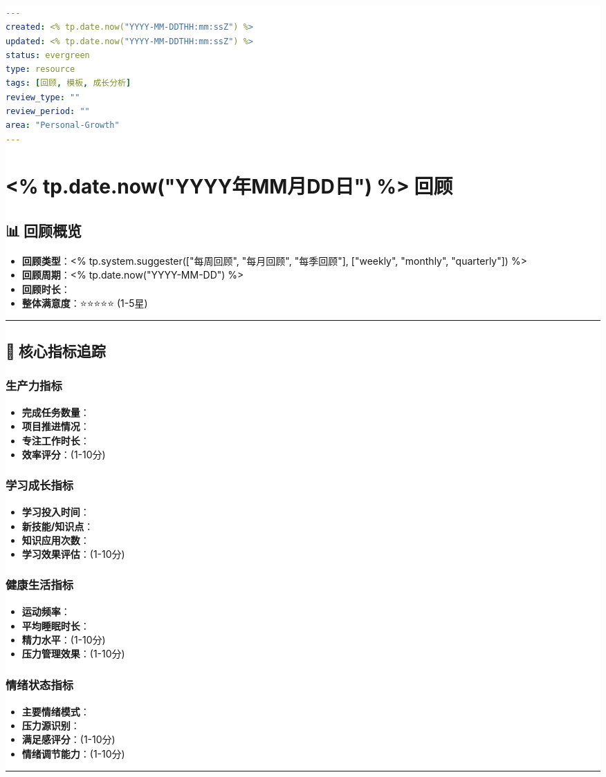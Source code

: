 ```yaml
---
created: <% tp.date.now("YYYY-MM-DDTHH:mm:ssZ") %>
updated: <% tp.date.now("YYYY-MM-DDTHH:mm:ssZ") %>
status: evergreen
type: resource
tags: [回顾, 模板, 成长分析]
review_type: ""
review_period: ""
area: "Personal-Growth"
---
```


# <% tp.date.now("YYYY年MM月DD日") %> 回顾

## 📊 回顾概览
- **回顾类型**：<% tp.system.suggester(["每周回顾", "每月回顾", "每季回顾"], ["weekly", "monthly", "quarterly"]) %>
- **回顾周期**：<% tp.date.now("YYYY-MM-DD") %>
- **回顾时长**：
- **整体满意度**：⭐⭐⭐⭐⭐ (1-5星)

---

## 🎯 核心指标追踪

### 生产力指标
- **完成任务数量**：
- **项目推进情况**：
- **专注工作时长**：
- **效率评分**：(1-10分)

### 学习成长指标
- **学习投入时间**：
- **新技能/知识点**：
- **知识应用次数**：
- **学习效果评估**：(1-10分)

### 健康生活指标
- **运动频率**：
- **平均睡眠时长**：
- **精力水平**：(1-10分)
- **压力管理效果**：(1-10分)

### 情绪状态指标
- **主要情绪模式**：
- **压力源识别**：
- **满足感评分**：(1-10分)
- **情绪调节能力**：(1-10分)

---